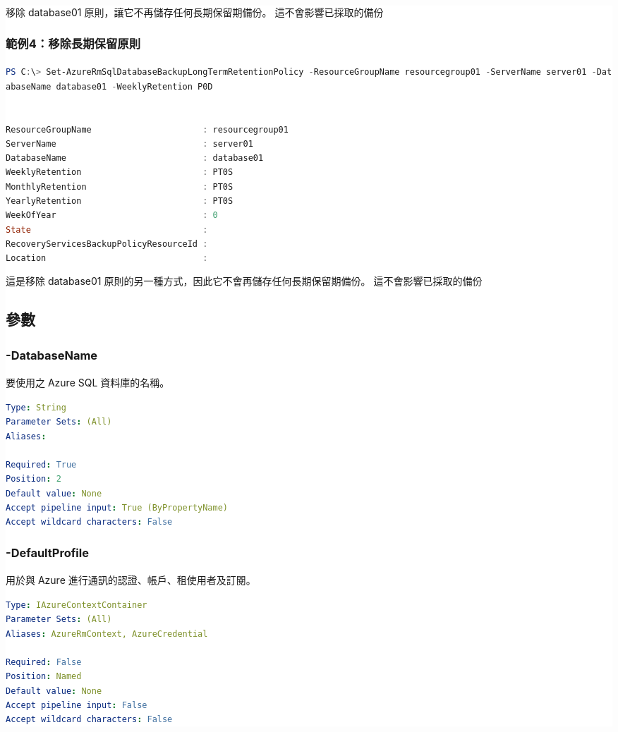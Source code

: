 移除 database01 原則，讓它不再儲存任何長期保留期備份。
這不會影響已採取的備份

### 範例4：移除長期保留原則
```powershell
PS C:\> Set-AzureRmSqlDatabaseBackupLongTermRetentionPolicy -ResourceGroupName resourcegroup01 -ServerName server01 -DatabaseName database01 -WeeklyRetention P0D


ResourceGroupName                      : resourcegroup01
ServerName                             : server01
DatabaseName                           : database01
WeeklyRetention                        : PT0S
MonthlyRetention                       : PT0S
YearlyRetention                        : PT0S
WeekOfYear                             : 0
State                                  :
RecoveryServicesBackupPolicyResourceId :
Location                               :
```

這是移除 database01 原則的另一種方式，因此它不會再儲存任何長期保留期備份。
這不會影響已採取的備份

## 參數

### -DatabaseName
要使用之 Azure SQL 資料庫的名稱。

```yaml
Type: String
Parameter Sets: (All)
Aliases:

Required: True
Position: 2
Default value: None
Accept pipeline input: True (ByPropertyName)
Accept wildcard characters: False
```

### -DefaultProfile
用於與 Azure 進行通訊的認證、帳戶、租使用者及訂閱。

```yaml
Type: IAzureContextContainer
Parameter Sets: (All)
Aliases: AzureRmContext, AzureCredential

Required: False
Position: Named
Default value: None
Accept pipeline input: False
Accept wildcard characters: False
```
